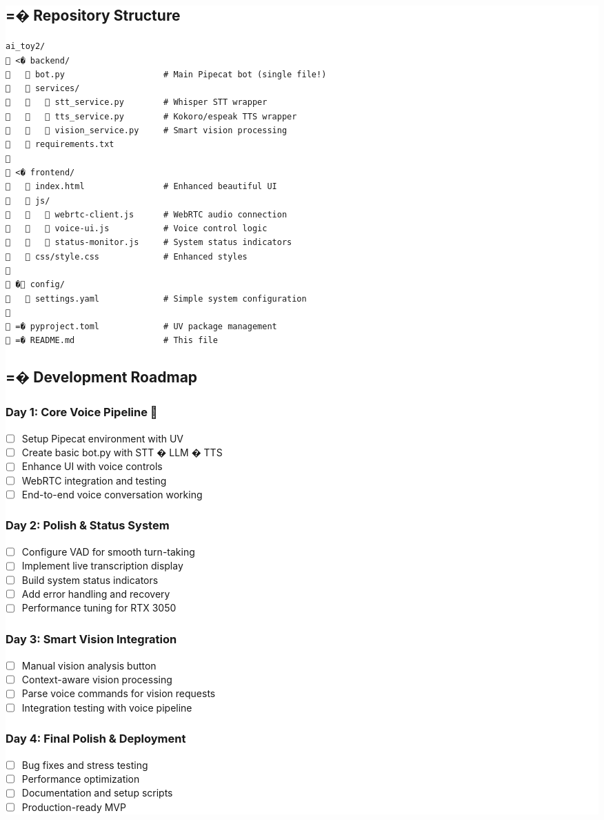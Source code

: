 ## =� Repository Structure

```
ai_toy2/
   <� backend/
      bot.py                    # Main Pipecat bot (single file!)
      services/
         stt_service.py        # Whisper STT wrapper
         tts_service.py        # Kokoro/espeak TTS wrapper
         vision_service.py     # Smart vision processing
      requirements.txt

   <� frontend/  
      index.html                # Enhanced beautiful UI
      js/
         webrtc-client.js      # WebRTC audio connection
         voice-ui.js           # Voice control logic
         status-monitor.js     # System status indicators
      css/style.css             # Enhanced styles

   � config/
      settings.yaml             # Simple system configuration

   =� pyproject.toml             # UV package management
   =� README.md                  # This file
```

## =� Development Roadmap

### **Day 1: Core Voice Pipeline** 
- [ ] Setup Pipecat environment with UV
- [ ] Create basic bot.py with STT � LLM � TTS
- [ ] Enhance UI with voice controls  
- [ ] WebRTC integration and testing
- [ ] End-to-end voice conversation working

### **Day 2: Polish & Status System** 
- [ ] Configure VAD for smooth turn-taking
- [ ] Implement live transcription display
- [ ] Build system status indicators
- [ ] Add error handling and recovery
- [ ] Performance tuning for RTX 3050

### **Day 3: Smart Vision Integration**
- [ ] Manual vision analysis button
- [ ] Context-aware vision processing  
- [ ] Parse voice commands for vision requests
- [ ] Integration testing with voice pipeline

### **Day 4: Final Polish & Deployment**
- [ ] Bug fixes and stress testing
- [ ] Performance optimization
- [ ] Documentation and setup scripts
- [ ] Production-ready MVP
